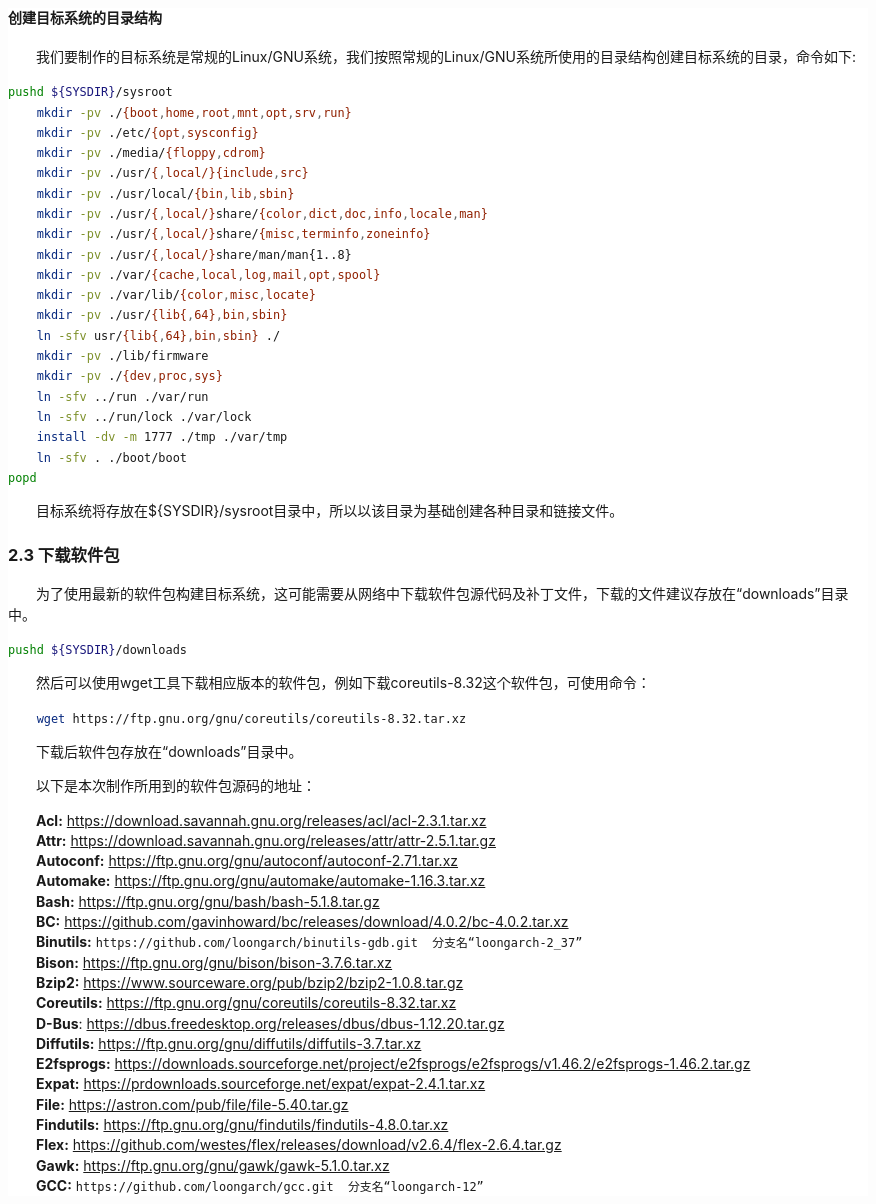 

#### 创建目标系统的目录结构

　　我们要制作的目标系统是常规的Linux/GNU系统，我们按照常规的Linux/GNU系统所使用的目录结构创建目标系统的目录，命令如下:

```sh
pushd ${SYSDIR}/sysroot
	mkdir -pv ./{boot,home,root,mnt,opt,srv,run}
	mkdir -pv ./etc/{opt,sysconfig}
	mkdir -pv ./media/{floppy,cdrom}
	mkdir -pv ./usr/{,local/}{include,src}
	mkdir -pv ./usr/local/{bin,lib,sbin}
	mkdir -pv ./usr/{,local/}share/{color,dict,doc,info,locale,man}
	mkdir -pv ./usr/{,local/}share/{misc,terminfo,zoneinfo}
	mkdir -pv ./usr/{,local/}share/man/man{1..8}
	mkdir -pv ./var/{cache,local,log,mail,opt,spool}
	mkdir -pv ./var/lib/{color,misc,locate}
	mkdir -pv ./usr/{lib{,64},bin,sbin}
	ln -sfv usr/{lib{,64},bin,sbin} ./
	mkdir -pv ./lib/firmware
	mkdir -pv ./{dev,proc,sys}
	ln -sfv ../run ./var/run
	ln -sfv ../run/lock ./var/lock
	install -dv -m 1777 ./tmp ./var/tmp
	ln -sfv . ./boot/boot
popd
```
　　目标系统将存放在${SYSDIR}/sysroot目录中，所以以该目录为基础创建各种目录和链接文件。

### 2.3 下载软件包


　　为了使用最新的软件包构建目标系统，这可能需要从网络中下载软件包源代码及补丁文件，下载的文件建议存放在“downloads”目录中。

```sh
pushd ${SYSDIR}/downloads
```

　　然后可以使用wget工具下载相应版本的软件包，例如下载coreutils-8.32这个软件包，可使用命令：

```sh
	wget https://ftp.gnu.org/gnu/coreutils/coreutils-8.32.tar.xz
```

　　下载后软件包存放在“downloads”目录中。

　　以下是本次制作所用到的软件包源码的地址：

　　**Acl:** https://download.savannah.gnu.org/releases/acl/acl-2.3.1.tar.xz  
　　**Attr:** https://download.savannah.gnu.org/releases/attr/attr-2.5.1.tar.gz  
　　**Autoconf:** https://ftp.gnu.org/gnu/autoconf/autoconf-2.71.tar.xz  
　　**Automake:** https://ftp.gnu.org/gnu/automake/automake-1.16.3.tar.xz  
　　**Bash:** https://ftp.gnu.org/gnu/bash/bash-5.1.8.tar.gz  
　　**BC:** https://github.com/gavinhoward/bc/releases/download/4.0.2/bc-4.0.2.tar.xz  
　　**Binutils:** ```https://github.com/loongarch/binutils-gdb.git  分支名“loongarch-2_37”```  
　　**Bison:** https://ftp.gnu.org/gnu/bison/bison-3.7.6.tar.xz  
　　**Bzip2:** https://www.sourceware.org/pub/bzip2/bzip2-1.0.8.tar.gz  
　　**Coreutils:** https://ftp.gnu.org/gnu/coreutils/coreutils-8.32.tar.xz  
　　**D-Bus**: https://dbus.freedesktop.org/releases/dbus/dbus-1.12.20.tar.gz  
　　**Diffutils:** https://ftp.gnu.org/gnu/diffutils/diffutils-3.7.tar.xz  
　　**E2fsprogs:** https://downloads.sourceforge.net/project/e2fsprogs/e2fsprogs/v1.46.2/e2fsprogs-1.46.2.tar.gz  
　　**Expat:** https://prdownloads.sourceforge.net/expat/expat-2.4.1.tar.xz  
　　**File:** https://astron.com/pub/file/file-5.40.tar.gz  
　　**Findutils:** https://ftp.gnu.org/gnu/findutils/findutils-4.8.0.tar.xz  
　　**Flex:** https://github.com/westes/flex/releases/download/v2.6.4/flex-2.6.4.tar.gz  
　　**Gawk:** https://ftp.gnu.org/gnu/gawk/gawk-5.1.0.tar.xz  
　　**GCC:** ```https://github.com/loongarch/gcc.git  分支名“loongarch-12”```  